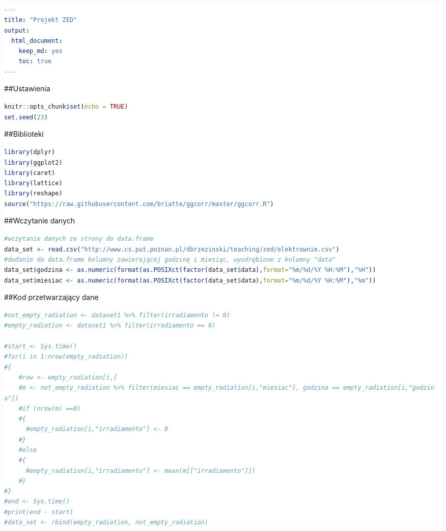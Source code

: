 ```yaml
---
title: "Projekt ZED"
output: 
  html_document:
    keep_md: yes
    toc: true
---
```


##Ustawienia

```r
knitr::opts_chunk$set(echo = TRUE)
set.seed(23)
```
##Biblioteki


```r
library(dplyr)
library(ggplot2)
library(caret)
library(lattice)
library(reshape)
source("https://raw.githubusercontent.com/briatte/ggcorr/master/ggcorr.R")
```

##Wczytanie danych

```r
#wczytanie danych ze strony do data.frame
data_set <- read.csv("http://www.cs.put.poznan.pl/dbrzezinski/teaching/zed/elektrownie.csv")
#dodanie do data.frame kolumny zawierającej godzinę i miesiąc, wyodrębione z kolumny "data"
data_set$godzina <- as.numeric(format(as.POSIXct(factor(data_set$data),format="%m/%d/%Y %H:%M"),"%H"))
data_set$miesiac <- as.numeric(format(as.POSIXct(factor(data_set$data),format="%m/%d/%Y %H:%M"),"%m"))
```

##Kod przetwarzający dane

```r
#not_empty_radiation <- dataset1 %>% filter(irradiamento != 0)
#empty_radiation <- dataset1 %>% filter(irradiamento == 0)

#start <- Sys.time()
#for(i in 1:nrow(empty_radiation)) 
#{
    #row <- empty_radiation[i,]
    #m <- not_empty_radiation %>% filter(miesiac == empty_radiation[i,"miesiac"], godzina == empty_radiation[i,"godzina"])
    #if (nrow(m) ==0)
    #{
      #empty_radiation[i,"irradiamento"] <- 0
    #}
    #else
    #{
      #empty_radiation[i,"irradiamento"] <- mean(m[["irradiamento"]])
    #}
#} 
#end <- Sys.time()
#print(end - start)
#data_set <- rbind(empty_radiation, not_empty_radiation) 
```
